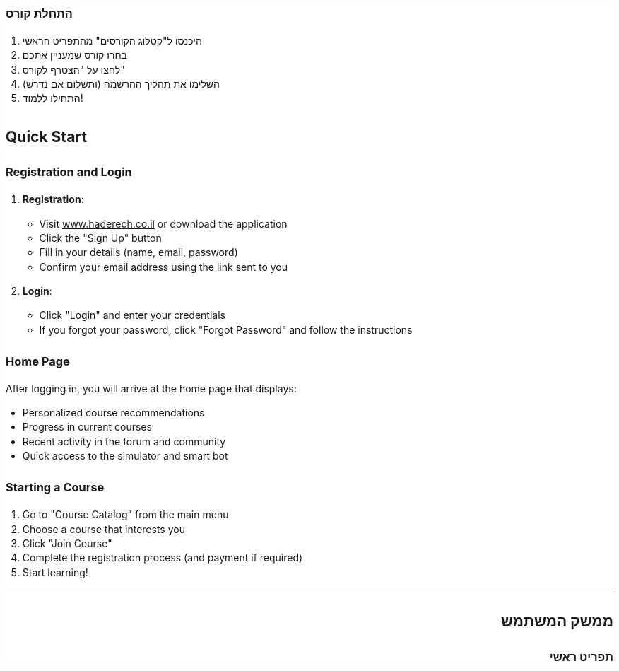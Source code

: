 ### התחלת קורס

1. היכנסו ל"קטלוג הקורסים" מהתפריט הראשי
2. בחרו קורס שמעניין אתכם
3. לחצו על "הצטרף לקורס"
4. השלימו את תהליך ההרשמה (ותשלום אם נדרש)
5. התחילו ללמוד!

</div>

<div dir="ltr">

## Quick Start

### Registration and Login

1. **Registration**:

   - Visit www.haderech.co.il or download the application
   - Click the "Sign Up" button
   - Fill in your details (name, email, password)
   - Confirm your email address using the link sent to you

2. **Login**:
   - Click "Login" and enter your credentials
   - If you forgot your password, click "Forgot Password" and follow the instructions

### Home Page

After logging in, you will arrive at the home page that displays:

- Personalized course recommendations
- Progress in current courses
- Recent activity in the forum and community
- Quick access to the simulator and smart bot

### Starting a Course

1. Go to "Course Catalog" from the main menu
2. Choose a course that interests you
3. Click "Join Course"
4. Complete the registration process (and payment if required)
5. Start learning!

</div>

---

<div dir="rtl">

## ממשק המשתמש

### תפריט ראשי

